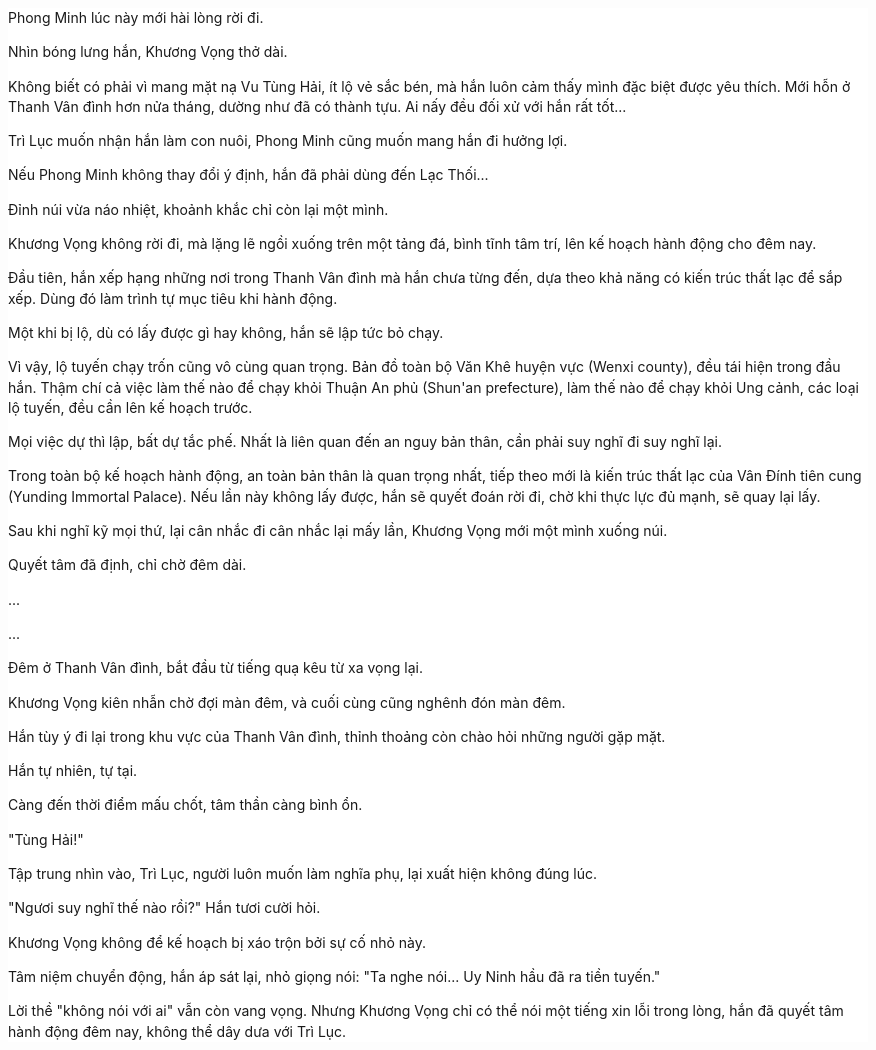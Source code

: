 Phong Minh lúc này mới hài lòng rời đi.

Nhìn bóng lưng hắn, Khương Vọng thở dài.

Không biết có phải vì mang mặt nạ Vu Tùng Hải, ít lộ vẻ sắc bén, mà hắn luôn cảm thấy mình đặc biệt được yêu thích. Mới hỗn ở Thanh Vân đình hơn nửa tháng, dường như đã có thành tựu. Ai nấy đều đối xử với hắn rất tốt...

Trì Lục muốn nhận hắn làm con nuôi, Phong Minh cũng muốn mang hắn đi hưởng lợi.

Nếu Phong Minh không thay đổi ý định, hắn đã phải dùng đến Lạc Thối...

Đỉnh núi vừa náo nhiệt, khoảnh khắc chỉ còn lại một mình.

Khương Vọng không rời đi, mà lặng lẽ ngồi xuống trên một tảng đá, bình tĩnh tâm trí, lên kế hoạch hành động cho đêm nay.

Đầu tiên, hắn xếp hạng những nơi trong Thanh Vân đình mà hắn chưa từng đến, dựa theo khả năng có kiến trúc thất lạc để sắp xếp. Dùng đó làm trình tự mục tiêu khi hành động.

Một khi bị lộ, dù có lấy được gì hay không, hắn sẽ lập tức bỏ chạy.

Vì vậy, lộ tuyến chạy trốn cũng vô cùng quan trọng. Bản đồ toàn bộ Văn Khê huyện vực (Wenxi county), đều tái hiện trong đầu hắn. Thậm chí cả việc làm thế nào để chạy khỏi Thuận An phủ (Shun'an prefecture), làm thế nào để chạy khỏi Ung cảnh, các loại lộ tuyến, đều cần lên kế hoạch trước.

Mọi việc dự thì lập, bất dự tắc phế. Nhất là liên quan đến an nguy bản thân, cần phải suy nghĩ đi suy nghĩ lại.

Trong toàn bộ kế hoạch hành động, an toàn bản thân là quan trọng nhất, tiếp theo mới là kiến trúc thất lạc của Vân Đính tiên cung (Yunding Immortal Palace). Nếu lần này không lấy được, hắn sẽ quyết đoán rời đi, chờ khi thực lực đủ mạnh, sẽ quay lại lấy.

Sau khi nghĩ kỹ mọi thứ, lại cân nhắc đi cân nhắc lại mấy lần, Khương Vọng mới một mình xuống núi.

Quyết tâm đã định, chỉ chờ đêm dài.

...

...

Đêm ở Thanh Vân đình, bắt đầu từ tiếng quạ kêu từ xa vọng lại.

Khương Vọng kiên nhẫn chờ đợi màn đêm, và cuối cùng cũng nghênh đón màn đêm.

Hắn tùy ý đi lại trong khu vực của Thanh Vân đình, thỉnh thoảng còn chào hỏi những người gặp mặt.

Hắn tự nhiên, tự tại.

Càng đến thời điểm mấu chốt, tâm thần càng bình ổn.

"Tùng Hải!"

Tập trung nhìn vào, Trì Lục, người luôn muốn làm nghĩa phụ, lại xuất hiện không đúng lúc.

"Ngươi suy nghĩ thế nào rồi?" Hắn tươi cười hỏi.

Khương Vọng không để kế hoạch bị xáo trộn bởi sự cố nhỏ này.

Tâm niệm chuyển động, hắn áp sát lại, nhỏ giọng nói: "Ta nghe nói... Uy Ninh hầu đã ra tiền tuyến."

Lời thề "không nói với ai" vẫn còn vang vọng. Nhưng Khương Vọng chỉ có thể nói một tiếng xin lỗi trong lòng, hắn đã quyết tâm hành động đêm nay, không thể dây dưa với Trì Lục.
